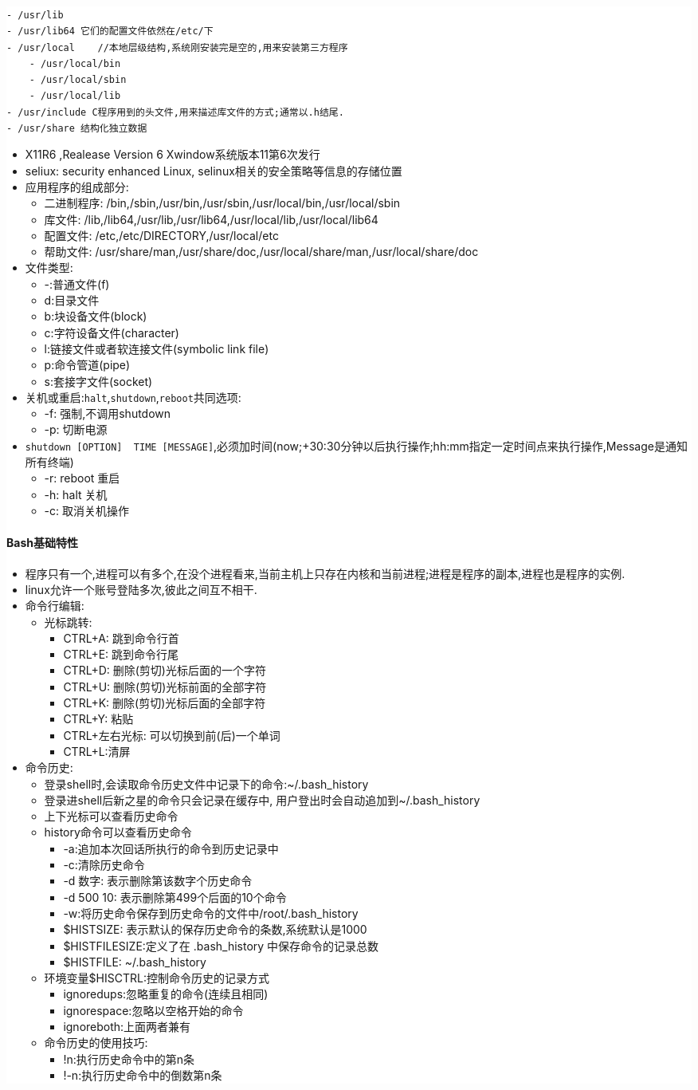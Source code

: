 	- /usr/lib
	- /usr/lib64 它们的配置文件依然在/etc/下	
	- /usr/local	//本地层级结构,系统刚安装完是空的,用来安装第三方程序
		- /usr/local/bin
		- /usr/local/sbin
		- /usr/local/lib
	- /usr/include C程序用到的头文件,用来描述库文件的方式;通常以.h结尾.
	- /usr/share 结构化独立数据
- X11R6 ,Realease Version 6 Xwindow系统版本11第6次发行
- seliux: security enhanced Linux, selinux相关的安全策略等信息的存储位置 
- 应用程序的组成部分:
	- 二进制程序: /bin,/sbin,/usr/bin,/usr/sbin,/usr/local/bin,/usr/local/sbin
	- 库文件: /lib,/lib64,/usr/lib,/usr/lib64,/usr/local/lib,/usr/local/lib64
	- 配置文件: /etc,/etc/DIRECTORY,/usr/local/etc
	- 帮助文件: /usr/share/man,/usr/share/doc,/usr/local/share/man,/usr/local/share/doc
- 文件类型:
	- -:普通文件(f)
	- d:目录文件
	- b:块设备文件(block)
	- c:字符设备文件(character)
	- l:链接文件或者软连接文件(symbolic link file)
	- p:命令管道(pipe)
	- s:套接字文件(socket)
-  关机或重启:`halt`,`shutdown`,`reboot`共同选项:
	- -f: 强制,不调用shutdown
	- -p: 切断电源
- `shutdown [OPTION]  TIME [MESSAGE]`,必须加时间(now;+30:30分钟以后执行操作;hh:mm指定一定时间点来执行操作,Message是通知所有终端)
	- -r: reboot 重启
	- -h: halt 关机
	- -c: 取消关机操作
#### Bash基础特性
- 程序只有一个,进程可以有多个,在没个进程看来,当前主机上只存在内核和当前进程;进程是程序的副本,进程也是程序的实例.
- linux允许一个账号登陆多次,彼此之间互不相干.
- 命令行编辑:
    - 光标跳转:
		- CTRL+A: 跳到命令行首
		- CTRL+E: 跳到命令行尾
		- CTRL+D: 删除(剪切)光标后面的一个字符
		- CTRL+U: 删除(剪切)光标前面的全部字符
		- CTRL+K: 删除(剪切)光标后面的全部字符
		- CTRL+Y: 粘贴
		- CTRL+左右光标: 可以切换到前(后)一个单词
		- CTRL+L:清屏
- 命令历史:
	- 登录shell时,会读取命令历史文件中记录下的命令:~/.bash_history
	- 登录进shell后新之星的命令只会记录在缓存中, 用户登出时会自动追加到~/.bash_history
	- 上下光标可以查看历史命令
	- history命令可以查看历史命令
		- -a:追加本次回话所执行的命令到历史记录中 
		- -c:清除历史命令
		- -d 数字: 表示删除第该数字个历史命令
		- -d 500 10: 表示删除第499个后面的10个命令
		- -w:将历史命令保存到历史命令的文件中/root/.bash_history
		- $HISTSIZE: 表示默认的保存历史命令的条数,系统默认是1000
		- $HISTFILESIZE:定义了在 .bash_history 中保存命令的记录总数
		- $HISTFILE: ~/.bash_history
	 - 环境变量$HISCTRL:控制命令历史的记录方式
		- ignoredups:忽略重复的命令(连续且相同)
		- ignorespace:忽略以空格开始的命令
		- ignoreboth:上面两者兼有
	- 命令历史的使用技巧:
		- !n:执行历史命令中的第n条
		- !-n:执行历史命令中的倒数第n条